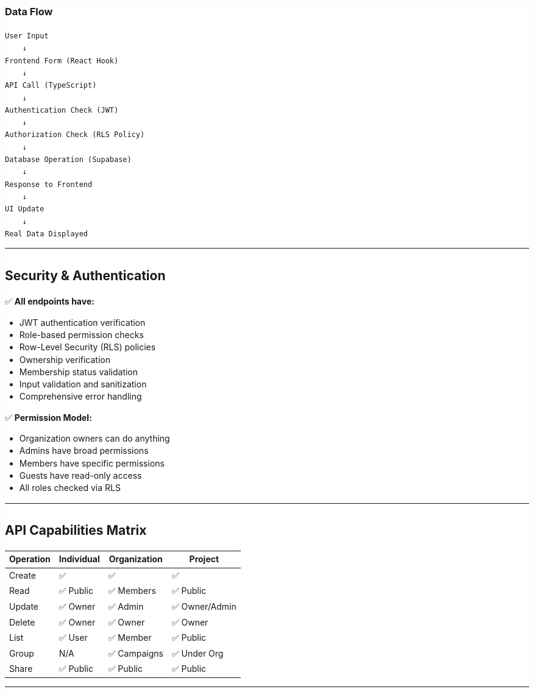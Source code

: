 ### Data Flow

```
User Input
    ↓
Frontend Form (React Hook)
    ↓
API Call (TypeScript)
    ↓
Authentication Check (JWT)
    ↓
Authorization Check (RLS Policy)
    ↓
Database Operation (Supabase)
    ↓
Response to Frontend
    ↓
UI Update
    ↓
Real Data Displayed
```

---

## Security & Authentication

✅ **All endpoints have:**
- JWT authentication verification
- Role-based permission checks
- Row-Level Security (RLS) policies
- Ownership verification
- Membership status validation
- Input validation and sanitization
- Comprehensive error handling

✅ **Permission Model:**
- Organization owners can do anything
- Admins have broad permissions
- Members have specific permissions
- Guests have read-only access
- All roles checked via RLS

---

## API Capabilities Matrix

| Operation | Individual | Organization | Project |
|-----------|-----------|--------------|---------|
| Create | ✅ | ✅ | ✅ |
| Read | ✅ Public | ✅ Members | ✅ Public |
| Update | ✅ Owner | ✅ Admin | ✅ Owner/Admin |
| Delete | ✅ Owner | ✅ Owner | ✅ Owner |
| List | ✅ User | ✅ Member | ✅ Public |
| Group | N/A | ✅ Campaigns | ✅ Under Org |
| Share | ✅ Public | ✅ Public | ✅ Public |

---